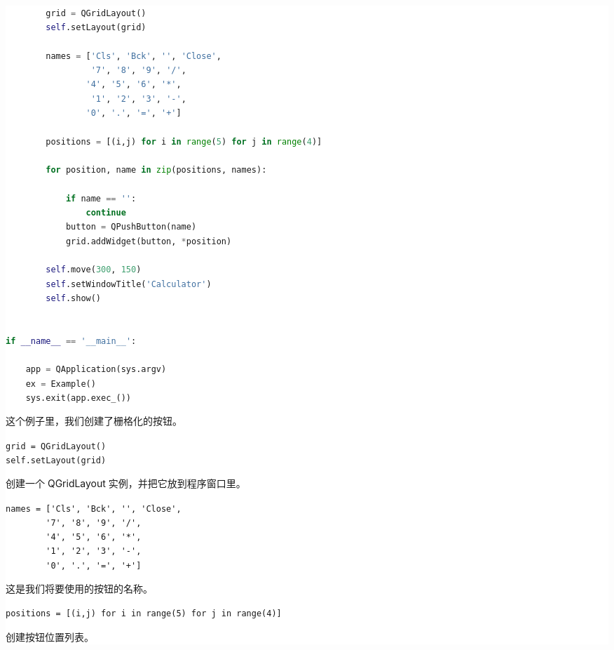 ```python
        grid = QGridLayout()
        self.setLayout(grid)

        names = ['Cls', 'Bck', '', 'Close',
                 '7', '8', '9', '/',
                '4', '5', '6', '*',
                 '1', '2', '3', '-',
                '0', '.', '=', '+']

        positions = [(i,j) for i in range(5) for j in range(4)]

        for position, name in zip(positions, names):

            if name == '':
                continue
            button = QPushButton(name)
            grid.addWidget(button, *position)

        self.move(300, 150)
        self.setWindowTitle('Calculator')
        self.show()


if __name__ == '__main__':

    app = QApplication(sys.argv)
    ex = Example()
    sys.exit(app.exec_())
```

这个例子里，我们创建了栅格化的按钮。

```
grid = QGridLayout()
self.setLayout(grid)
```

创建一个 QGridLayout 实例，并把它放到程序窗口里。

```
names = ['Cls', 'Bck', '', 'Close',
        '7', '8', '9', '/',
        '4', '5', '6', '*',
        '1', '2', '3', '-',
        '0', '.', '=', '+']
```

这是我们将要使用的按钮的名称。

```
positions = [(i,j) for i in range(5) for j in range(4)]
```

创建按钮位置列表。
